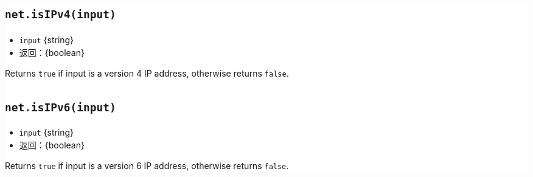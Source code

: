 ## `net.isIPv4(input)`


* `input` {string}
* 返回：{boolean}

Returns `true` if input is a version 4 IP address, otherwise returns `false`.

## `net.isIPv6(input)`


* `input` {string}
* 返回：{boolean}

Returns `true` if input is a version 6 IP address, otherwise returns `false`.
